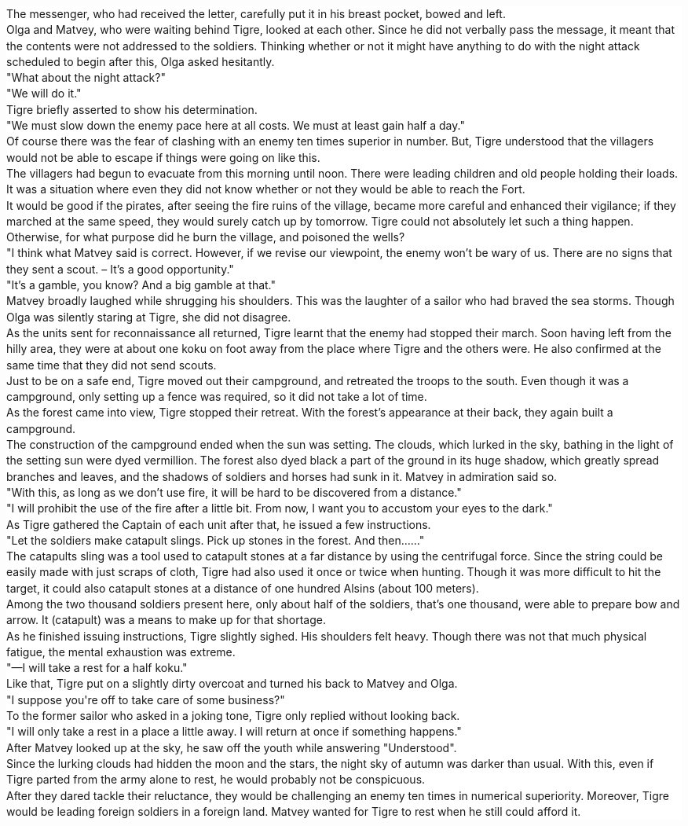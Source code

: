 The messenger, who had received the letter, carefully put it in his breast pocket, bowed and left.<br/>
Olga and Matvey, who were waiting behind Tigre, looked at each other. Since he did not verbally pass the message, it meant that the contents were not addressed to the soldiers. Thinking whether or not it might have anything to do with the night attack scheduled to begin after this, Olga asked hesitantly.<br/>
"What about the night attack?"<br/>
"We will do it."<br/>
Tigre briefly asserted to show his determination.<br/>
"We must slow down the enemy pace here at all costs. We must at least gain half a day."<br/>
Of course there was the fear of clashing with an enemy ten times superior in number. But, Tigre understood that the villagers would not be able to escape if things were going on like this.<br/>
The villagers had begun to evacuate from this morning until noon. There were leading children and old people holding their loads. It was a situation where even they did not know whether or not they would be able to reach the Fort.<br/>
It would be good if the pirates, after seeing the fire ruins of the village, became more careful and enhanced their vigilance; if they marched at the same speed, they would surely catch up by tomorrow. Tigre could not absolutely let such a thing happen. Otherwise, for what purpose did he burn the village, and poisoned the wells?<br/>
"I think what Matvey said is correct. However, if we revise our viewpoint, the enemy won’t be wary of us. There are no signs that they sent a scout. – It’s a good opportunity."<br/>
"It’s a gamble, you know? And a big gamble at that."<br/>
Matvey broadly laughed while shrugging his shoulders. This was the laughter of a sailor who had braved the sea storms. Though Olga was silently staring at Tigre, she did not disagree.<br/>
As the units sent for reconnaissance all returned, Tigre learnt that the enemy had stopped their march. Soon having left from the hilly area, they were at about one koku on foot away from the place where Tigre and the others were. He also confirmed at the same time that they did not send scouts.<br/>
Just to be on a safe end, Tigre moved out their campground, and retreated the troops to the south. Even though it was a campground, only setting up a fence was required, so it did not take a lot of time.<br/>
As the forest came into view, Tigre stopped their retreat. With the forest’s appearance at their back, they again built a campground.<br/>
The construction of the campground ended when the sun was setting. The clouds, which lurked in the sky, bathing in the light of the setting sun were dyed vermillion. The forest also dyed black a part of the ground in its huge shadow, which greatly spread branches and leaves, and the shadows of soldiers and horses had sunk in it. Matvey in admiration said so.<br/>
"With this, as long as we don’t use fire, it will be hard to be discovered from a distance."<br/>
"I will prohibit the use of the fire after a little bit. From now, I want you to accustom your eyes to the dark."<br/>
As Tigre gathered the Captain of each unit after that, he issued a few instructions.<br/>
"Let the soldiers make catapult slings. Pick up stones in the forest. And then……"<br/>
The catapults sling was a tool used to catapult stones at a far distance by using the centrifugal force. Since the string could be easily made with just scraps of cloth, Tigre had also used it once or twice when hunting. Though it was more difficult to hit the target, it could also catapult stones at a distance of one hundred Alsins (about 100 meters).<br/>
Among the two thousand soldiers present here, only about half of the soldiers, that’s one thousand, were able to prepare bow and arrow. It (catapult) was a means to make up for that shortage.<br/>
As he finished issuing instructions, Tigre slightly sighed. His shoulders felt heavy. Though there was not that much physical fatigue, the mental exhaustion was extreme.<br/>
"—I will take a rest for a half koku."<br/>
Like that, Tigre put on a slightly dirty overcoat and turned his back to Matvey and Olga.<br/>
"I suppose you're off to take care of some business?"<br/>
To the former sailor who asked in a joking tone, Tigre only replied without looking back.<br/>
"I will only take a rest in a place a little away. I will return at once if something happens."<br/>
After Matvey looked up at the sky, he saw off the youth while answering "Understood".<br/>
Since the lurking clouds had hidden the moon and the stars, the night sky of autumn was darker than usual. With this, even if Tigre parted from the army alone to rest, he would probably not be conspicuous.<br/>
After they dared tackle their reluctance, they would be challenging an enemy ten times in numerical superiority. Moreover, Tigre would be leading foreign soldiers in a foreign land. Matvey wanted for Tigre to rest when he still could afford it.<br/>
